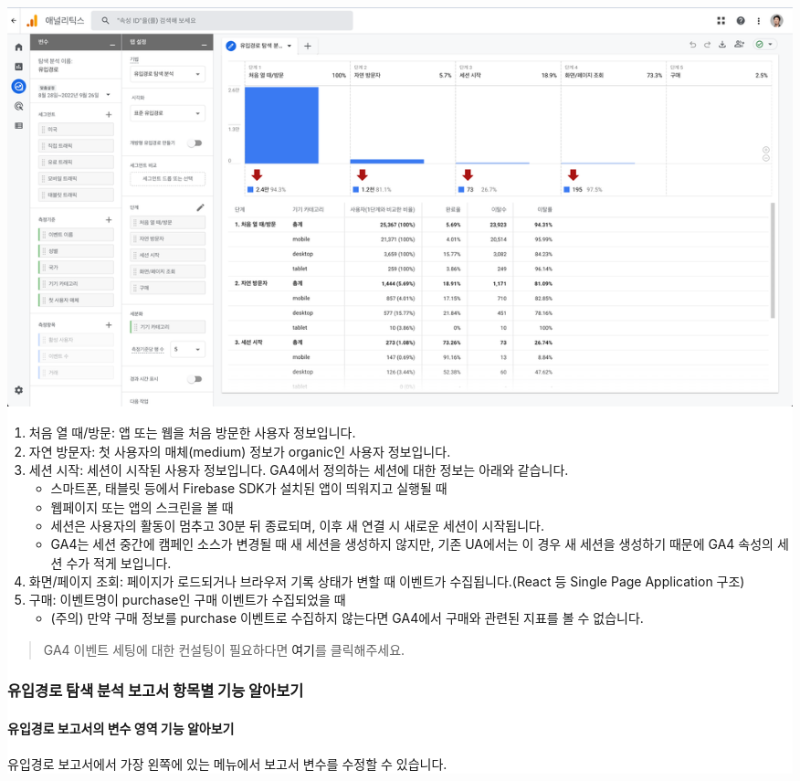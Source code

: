 ![유입경로 보고서 진입](/images/posts/ga4-funnel-exploration/02.png)

1. 처음 열 때/방문: 앱 또는 웹을 처음 방문한 사용자 정보입니다.
2. 자연 방문자: 첫 사용자의 매체(medium) 정보가 organic인 사용자 정보입니다.
3. 세션 시작: 세션이 시작된 사용자 정보입니다. GA4에서 정의하는 세션에 대한 정보는 아래와 같습니다.
    - 스마트폰, 태블릿 등에서 Firebase SDK가 설치된 앱이 띄워지고 실행될 때
    - 웹페이지 또는 앱의 스크린을 볼 때
    - 세션은 사용자의 활동이 멈추고 30분 뒤 종료되며, 이후 새 연결 시 새로운 세션이 시작됩니다.
    - GA4는 세션 중간에 캠페인 소스가 변경될 때 새 세션을 생성하지 않지만, 기존 UA에서는 이 경우 새 세션을 생성하기 때문에 GA4 속성의 세션 수가 적게 보입니다.
4. 화면/페이지 조회: 페이지가 로드되거나 브라우저 기록 상태가 변할 때 이벤트가 수집됩니다.(React 등 Single Page Application 구조)
5. 구매: 이벤트명이 purchase인 구매 이벤트가 수집되었을 때
    - (주의) 만약 구매 정보를 purchase 이벤트로 수집하지 않는다면 GA4에서 구매와 관련된 지표를 볼 수 없습니다.

> GA4 이벤트 세팅에 대한 컨설팅이 필요하다면 <a class="blank_link" onclick="openContactForm();" data-tag-index="post" data-tag-content="컨설팅 문의">여기</a>를 클릭해주세요.

### 유입경로 탐색 분석 보고서 항목별 기능 알아보기

#### 유입경로 보고서의 변수 영역 기능 알아보기

유입경로 보고서에서 가장 왼쪽에 있는 메뉴에서 보고서 변수를 수정할 수 있습니다.
